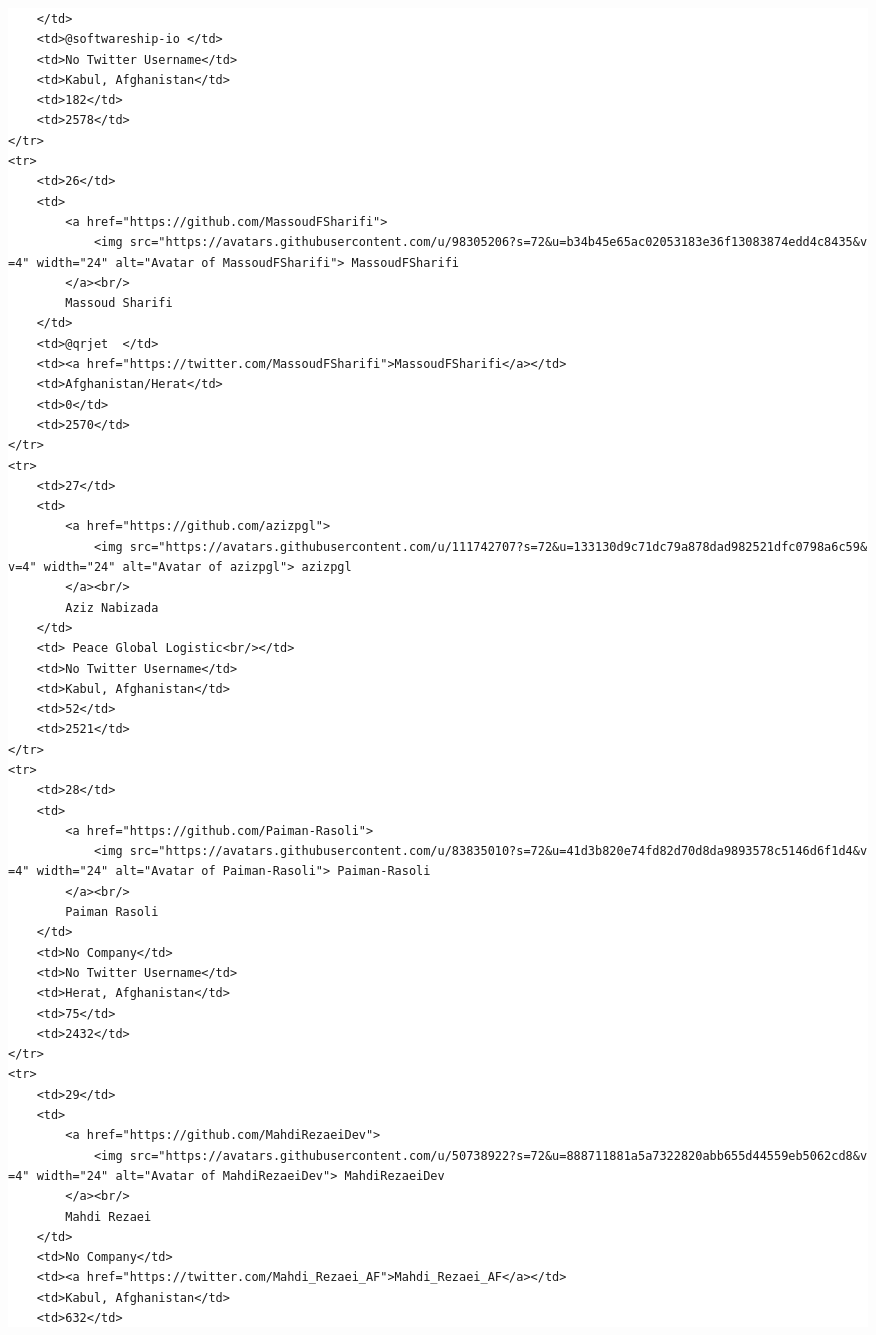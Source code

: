 		</td>
		<td>@softwareship-io </td>
		<td>No Twitter Username</td>
		<td>Kabul, Afghanistan</td>
		<td>182</td>
		<td>2578</td>
	</tr>
	<tr>
		<td>26</td>
		<td>
			<a href="https://github.com/MassoudFSharifi">
				<img src="https://avatars.githubusercontent.com/u/98305206?s=72&u=b34b45e65ac02053183e36f13083874edd4c8435&v=4" width="24" alt="Avatar of MassoudFSharifi"> MassoudFSharifi
			</a><br/>
			Massoud Sharifi
		</td>
		<td>@qrjet  </td>
		<td><a href="https://twitter.com/MassoudFSharifi">MassoudFSharifi</a></td>
		<td>Afghanistan/Herat</td>
		<td>0</td>
		<td>2570</td>
	</tr>
	<tr>
		<td>27</td>
		<td>
			<a href="https://github.com/azizpgl">
				<img src="https://avatars.githubusercontent.com/u/111742707?s=72&u=133130d9c71dc79a878dad982521dfc0798a6c59&v=4" width="24" alt="Avatar of azizpgl"> azizpgl
			</a><br/>
			Aziz Nabizada
		</td>
		<td> Peace Global Logistic<br/></td>
		<td>No Twitter Username</td>
		<td>Kabul, Afghanistan</td>
		<td>52</td>
		<td>2521</td>
	</tr>
	<tr>
		<td>28</td>
		<td>
			<a href="https://github.com/Paiman-Rasoli">
				<img src="https://avatars.githubusercontent.com/u/83835010?s=72&u=41d3b820e74fd82d70d8da9893578c5146d6f1d4&v=4" width="24" alt="Avatar of Paiman-Rasoli"> Paiman-Rasoli
			</a><br/>
			Paiman Rasoli
		</td>
		<td>No Company</td>
		<td>No Twitter Username</td>
		<td>Herat, Afghanistan</td>
		<td>75</td>
		<td>2432</td>
	</tr>
	<tr>
		<td>29</td>
		<td>
			<a href="https://github.com/MahdiRezaeiDev">
				<img src="https://avatars.githubusercontent.com/u/50738922?s=72&u=888711881a5a7322820abb655d44559eb5062cd8&v=4" width="24" alt="Avatar of MahdiRezaeiDev"> MahdiRezaeiDev
			</a><br/>
			Mahdi Rezaei
		</td>
		<td>No Company</td>
		<td><a href="https://twitter.com/Mahdi_Rezaei_AF">Mahdi_Rezaei_AF</a></td>
		<td>Kabul, Afghanistan</td>
		<td>632</td>